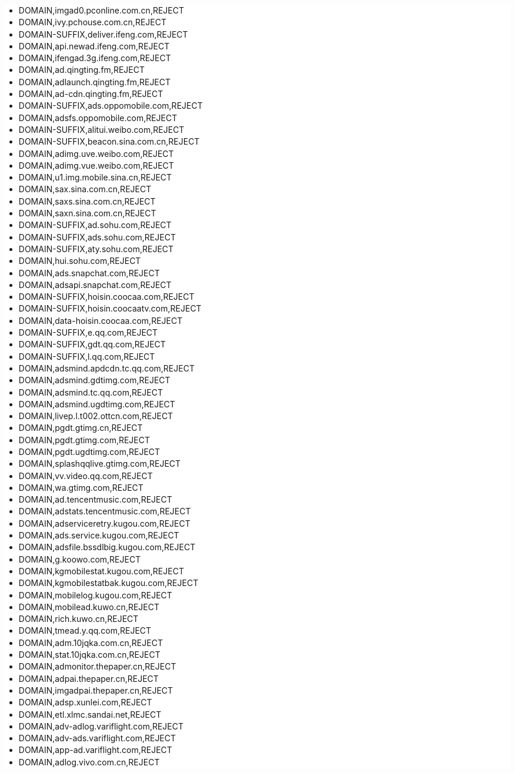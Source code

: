  - DOMAIN,imgad0.pconline.com.cn,REJECT
 - DOMAIN,ivy.pchouse.com.cn,REJECT
 - DOMAIN-SUFFIX,deliver.ifeng.com,REJECT
 - DOMAIN,api.newad.ifeng.com,REJECT
 - DOMAIN,ifengad.3g.ifeng.com,REJECT
 - DOMAIN,ad.qingting.fm,REJECT
 - DOMAIN,adlaunch.qingting.fm,REJECT
 - DOMAIN,ad-cdn.qingting.fm,REJECT
 - DOMAIN-SUFFIX,ads.oppomobile.com,REJECT
 - DOMAIN,adsfs.oppomobile.com,REJECT
 - DOMAIN-SUFFIX,alitui.weibo.com,REJECT
 - DOMAIN-SUFFIX,beacon.sina.com.cn,REJECT
 - DOMAIN,adimg.uve.weibo.com,REJECT
 - DOMAIN,adimg.vue.weibo.com,REJECT
 - DOMAIN,u1.img.mobile.sina.cn,REJECT
 - DOMAIN,sax.sina.com.cn,REJECT
 - DOMAIN,saxs.sina.com.cn,REJECT
 - DOMAIN,saxn.sina.com.cn,REJECT
 - DOMAIN-SUFFIX,ad.sohu.com,REJECT
 - DOMAIN-SUFFIX,ads.sohu.com,REJECT
 - DOMAIN-SUFFIX,aty.sohu.com,REJECT
 - DOMAIN,hui.sohu.com,REJECT
 - DOMAIN,ads.snapchat.com,REJECT
 - DOMAIN,adsapi.snapchat.com,REJECT
 - DOMAIN-SUFFIX,hoisin.coocaa.com,REJECT
 - DOMAIN-SUFFIX,hoisin.coocaatv.com,REJECT
 - DOMAIN,data-hoisin.coocaa.com,REJECT
 - DOMAIN-SUFFIX,e.qq.com,REJECT
 - DOMAIN-SUFFIX,gdt.qq.com,REJECT
 - DOMAIN-SUFFIX,l.qq.com,REJECT
 - DOMAIN,adsmind.apdcdn.tc.qq.com,REJECT
 - DOMAIN,adsmind.gdtimg.com,REJECT
 - DOMAIN,adsmind.tc.qq.com,REJECT
 - DOMAIN,adsmind.ugdtimg.com,REJECT
 - DOMAIN,livep.l.t002.ottcn.com,REJECT
 - DOMAIN,pgdt.gtimg.cn,REJECT
 - DOMAIN,pgdt.gtimg.com,REJECT
 - DOMAIN,pgdt.ugdtimg.com,REJECT
 - DOMAIN,splashqqlive.gtimg.com,REJECT
 - DOMAIN,vv.video.qq.com,REJECT
 - DOMAIN,wa.gtimg.com,REJECT
 - DOMAIN,ad.tencentmusic.com,REJECT
 - DOMAIN,adstats.tencentmusic.com,REJECT
 - DOMAIN,adserviceretry.kugou.com,REJECT
 - DOMAIN,ads.service.kugou.com,REJECT
 - DOMAIN,adsfile.bssdlbig.kugou.com,REJECT
 - DOMAIN,g.koowo.com,REJECT
 - DOMAIN,kgmobilestat.kugou.com,REJECT
 - DOMAIN,kgmobilestatbak.kugou.com,REJECT
 - DOMAIN,mobilelog.kugou.com,REJECT
 - DOMAIN,mobilead.kuwo.cn,REJECT
 - DOMAIN,rich.kuwo.cn,REJECT
 - DOMAIN,tmead.y.qq.com,REJECT
 - DOMAIN,adm.10jqka.com.cn,REJECT
 - DOMAIN,stat.10jqka.com.cn,REJECT
 - DOMAIN,admonitor.thepaper.cn,REJECT
 - DOMAIN,adpai.thepaper.cn,REJECT
 - DOMAIN,imgadpai.thepaper.cn,REJECT
 - DOMAIN,adsp.xunlei.com,REJECT
 - DOMAIN,etl.xlmc.sandai.net,REJECT
 - DOMAIN,adv-adlog.variflight.com,REJECT
 - DOMAIN,adv-ads.variflight.com,REJECT
 - DOMAIN,app-ad.variflight.com,REJECT
 - DOMAIN,adlog.vivo.com.cn,REJECT